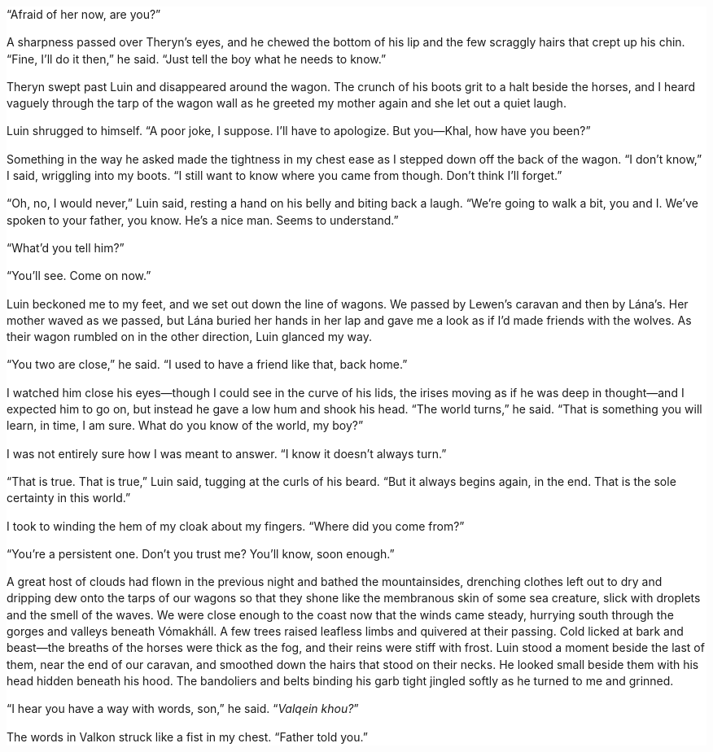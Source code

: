 “Afraid of her now, are you?”

A sharpness passed over Theryn’s eyes, and he chewed the bottom of his lip and the few scraggly hairs that crept up his chin. “Fine, I’ll do it then,” he said. “Just tell the boy what he needs to know.”

Theryn swept past Luin and disappeared around the wagon. The crunch of his boots grit to a halt beside the horses, and I heard vaguely through the tarp of the wagon wall as he greeted my mother again and she let out a quiet laugh.

Luin shrugged to himself. “A poor joke, I suppose. I’ll have to apologize. But you—Khal, how have you been?”

Something in the way he asked made the tightness in my chest ease as I stepped down off the back of the wagon. “I don’t know,” I said, wriggling into my boots. “I still want to know where you came from though. Don’t think I’ll forget.”

“Oh, no, I would never,” Luin said, resting a hand on his belly and biting back a laugh. “We’re going to walk a bit, you and I. We’ve spoken to your father, you know. He’s a nice man. Seems to understand.”

“What’d you tell him?”

“You’ll see. Come on now.”

Luin beckoned me to my feet, and we set out down the line of wagons. We passed by Lewen’s caravan and then by Lána’s. Her mother waved as we passed, but Lána buried her hands in her lap and gave me a look as if I’d made friends with the wolves. As their wagon rumbled on in the other direction, Luin glanced my way.

“You two are close,” he said. “I used to have a friend like that, back home.”

I watched him close his eyes—though I could see in the curve of his lids, the irises moving as if he was deep in thought—and I expected him to go on, but instead he gave a low hum and shook his head. “The world turns,” he said. “That is something you will learn, in time, I am sure. What do you know of the world, my boy?”

I was not entirely sure how I was meant to answer. “I know it doesn’t always turn.”

“That is true. That is true,” Luin said, tugging at the curls of his beard. “But it always begins again, in the end. That is the sole certainty in this world.”

I took to winding the hem of my cloak about my fingers. “Where did you come from?”

“You’re a persistent one. Don’t you trust me? You’ll know, soon enough.”

A great host of clouds had flown in the previous night and bathed the mountainsides, drenching clothes left out to dry and dripping dew onto the tarps of our wagons so that they shone like the membranous skin of some sea creature, slick with droplets and the smell of the waves. We were close enough to the coast now that the winds came steady, hurrying south through the gorges and valleys beneath Vómakháll. A few trees raised leafless limbs and quivered at their passing. Cold licked at bark and beast—the breaths of the horses were thick as the fog, and their reins were stiff with frost. Luin stood a moment beside the last of them, near the end of our caravan, and smoothed down the hairs that stood on their necks. He looked small beside them with his head hidden beneath his hood. The bandoliers and belts binding his garb tight jingled softly as he turned to me and grinned.

“I hear you have a way with words, son,” he said. “*Valqein khou?*”

The words in Valkon struck like a fist in my chest. “Father told you.”
